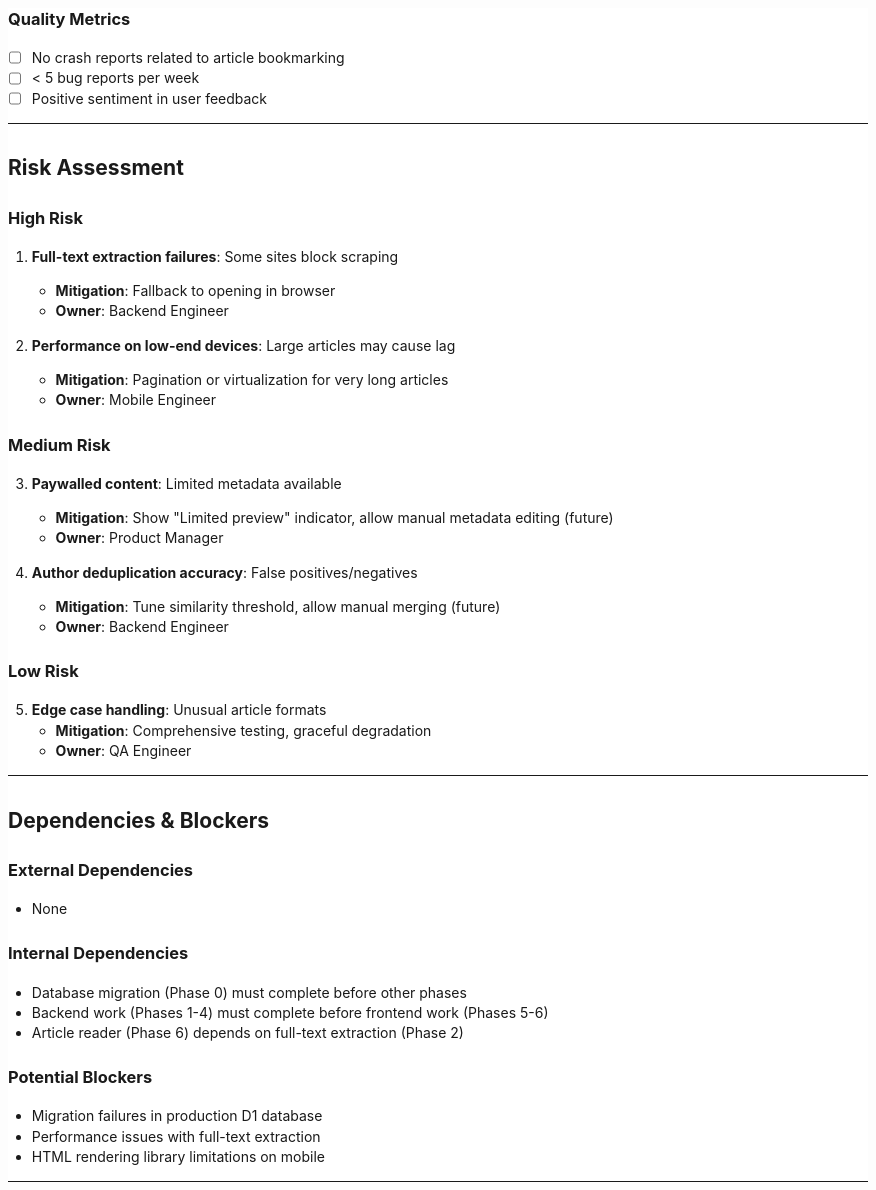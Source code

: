 ### Quality Metrics
- [ ] No crash reports related to article bookmarking
- [ ] < 5 bug reports per week
- [ ] Positive sentiment in user feedback

---

## Risk Assessment

### High Risk
1. **Full-text extraction failures**: Some sites block scraping
   - **Mitigation**: Fallback to opening in browser
   - **Owner**: Backend Engineer

2. **Performance on low-end devices**: Large articles may cause lag
   - **Mitigation**: Pagination or virtualization for very long articles
   - **Owner**: Mobile Engineer

### Medium Risk
3. **Paywalled content**: Limited metadata available
   - **Mitigation**: Show "Limited preview" indicator, allow manual metadata editing (future)
   - **Owner**: Product Manager

4. **Author deduplication accuracy**: False positives/negatives
   - **Mitigation**: Tune similarity threshold, allow manual merging (future)
   - **Owner**: Backend Engineer

### Low Risk
5. **Edge case handling**: Unusual article formats
   - **Mitigation**: Comprehensive testing, graceful degradation
   - **Owner**: QA Engineer

---

## Dependencies & Blockers

### External Dependencies
- None

### Internal Dependencies
- Database migration (Phase 0) must complete before other phases
- Backend work (Phases 1-4) must complete before frontend work (Phases 5-6)
- Article reader (Phase 6) depends on full-text extraction (Phase 2)

### Potential Blockers
- Migration failures in production D1 database
- Performance issues with full-text extraction
- HTML rendering library limitations on mobile

---